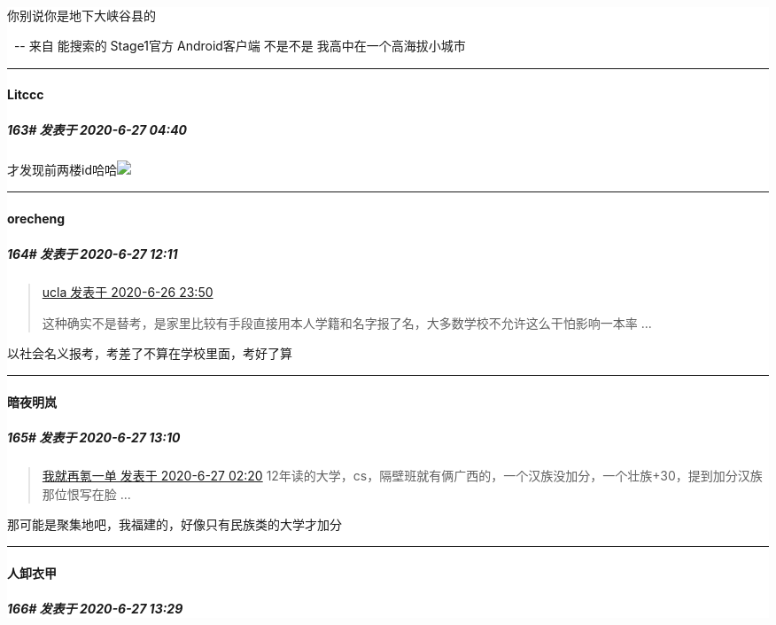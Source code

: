 你别说你是地下大峡谷县的


  -- 来自 能搜索的 Stage1官方 Android客户端</blockquote>
不是不是 我高中在一个高海拔小城市







-----

####  Litccc  
##### 163#       发表于 2020-6-27 04:40




才发现前两楼id哈哈<img src="https://static.saraba1st.com/image/smiley/face2017/066.png" referrerpolicy="no-referrer">







-----

####  orecheng  
##### 164#       发表于 2020-6-27 12:11



<blockquote><a href="httphttps://bbs.saraba1st.com/2b/forum.php?mod=redirect&amp;goto=findpost&amp;pid=47965792&amp;ptid=1943987" target="_blank">ucla 发表于 2020-6-26 23:50</a>

这种确实不是替考，是家里比较有手段直接用本人学籍和名字报了名，大多数学校不允许这么干怕影响一本率 ...</blockquote>
以社会名义报考，考差了不算在学校里面，考好了算







-----

####  暗夜明岚  
##### 165#       发表于 2020-6-27 13:10



<blockquote><a href="httphttps://bbs.saraba1st.com/2b/forum.php?mod=redirect&amp;goto=findpost&amp;pid=47967078&amp;ptid=1943987" target="_blank">我就再氪一单 发表于 2020-6-27 02:20</a>
12年读的大学，cs，隔壁班就有俩广西的，一个汉族没加分，一个壮族+30，提到加分汉族那位恨写在脸 ...</blockquote>
那可能是聚集地吧，我福建的，好像只有民族类的大学才加分







-----

####  人卸衣甲  
##### 166#       发表于 2020-6-27 13:29
